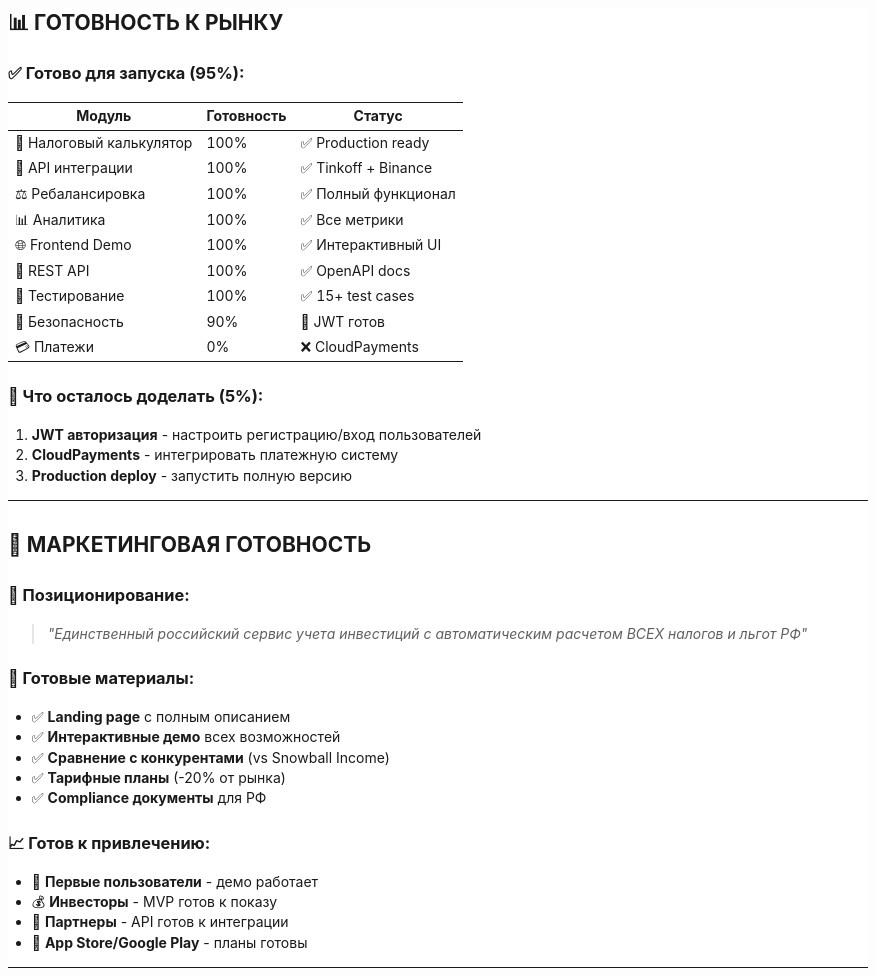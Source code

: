 
## 📊 **ГОТОВНОСТЬ К РЫНКУ**

### **✅ Готово для запуска (95%):**

| **Модуль** | **Готовность** | **Статус** |
|------------|----------------|------------|
| 🧮 Налоговый калькулятор | 100% | ✅ Production ready |
| 🤖 API интеграции | 100% | ✅ Tinkoff + Binance |
| ⚖️ Ребалансировка | 100% | ✅ Полный функционал |
| 📊 Аналитика | 100% | ✅ Все метрики |
| 🌐 Frontend Demo | 100% | ✅ Интерактивный UI |
| 🔧 REST API | 100% | ✅ OpenAPI docs |
| 🧪 Тестирование | 100% | ✅ 15+ test cases |
| 🔐 Безопасность | 90% | 🔄 JWT готов |
| 💳 Платежи | 0% | ❌ CloudPayments |

### **🔄 Что осталось доделать (5%):**
1. **JWT авторизация** - настроить регистрацию/вход пользователей
2. **CloudPayments** - интегрировать платежную систему
3. **Production deploy** - запустить полную версию

---

## 🎪 **МАРКЕТИНГОВАЯ ГОТОВНОСТЬ**

### **📢 Позиционирование:**
> *"Единственный российский сервис учета инвестиций с автоматическим расчетом ВСЕХ налогов и льгот РФ"*

### **🎯 Готовые материалы:**
- ✅ **Landing page** с полным описанием
- ✅ **Интерактивные демо** всех возможностей  
- ✅ **Сравнение с конкурентами** (vs Snowball Income)
- ✅ **Тарифные планы** (-20% от рынка)
- ✅ **Compliance документы** для РФ

### **📈 Готов к привлечению:**
- 👥 **Первые пользователи** - демо работает  
- 💰 **Инвесторы** - MVP готов к показу
- 🤝 **Партнеры** - API готов к интеграции
- 📱 **App Store/Google Play** - планы готовы

---